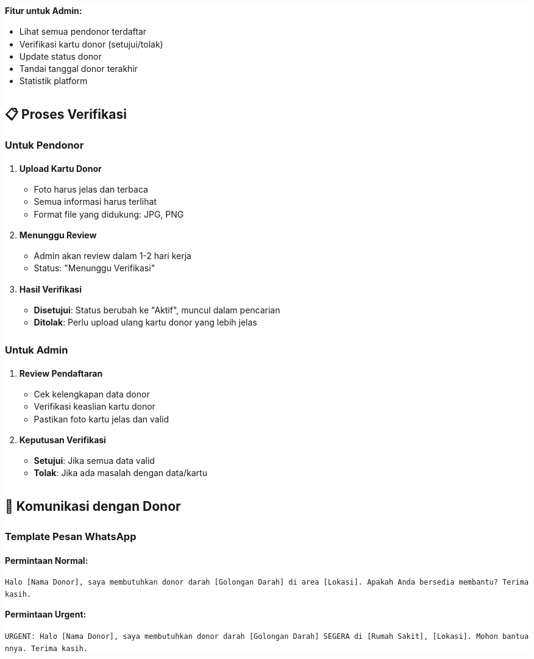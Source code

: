 **Fitur untuk Admin:**

-   Lihat semua pendonor terdaftar
-   Verifikasi kartu donor (setujui/tolak)
-   Update status donor
-   Tandai tanggal donor terakhir
-   Statistik platform

## 📋 Proses Verifikasi

### Untuk Pendonor

1. **Upload Kartu Donor**

    - Foto harus jelas dan terbaca
    - Semua informasi harus terlihat
    - Format file yang didukung: JPG, PNG

2. **Menunggu Review**

    - Admin akan review dalam 1-2 hari kerja
    - Status: "Menunggu Verifikasi"

3. **Hasil Verifikasi**
    - **Disetujui**: Status berubah ke "Aktif", muncul dalam pencarian
    - **Ditolak**: Perlu upload ulang kartu donor yang lebih jelas

### Untuk Admin

1. **Review Pendaftaran**

    - Cek kelengkapan data donor
    - Verifikasi keaslian kartu donor
    - Pastikan foto kartu jelas dan valid

2. **Keputusan Verifikasi**
    - **Setujui**: Jika semua data valid
    - **Tolak**: Jika ada masalah dengan data/kartu

## 💬 Komunikasi dengan Donor

### Template Pesan WhatsApp

**Permintaan Normal:**

```
Halo [Nama Donor], saya membutuhkan donor darah [Golongan Darah] di area [Lokasi]. Apakah Anda bersedia membantu? Terima kasih.
```

**Permintaan Urgent:**

```
URGENT: Halo [Nama Donor], saya membutuhkan donor darah [Golongan Darah] SEGERA di [Rumah Sakit], [Lokasi]. Mohon bantuannya. Terima kasih.
```
